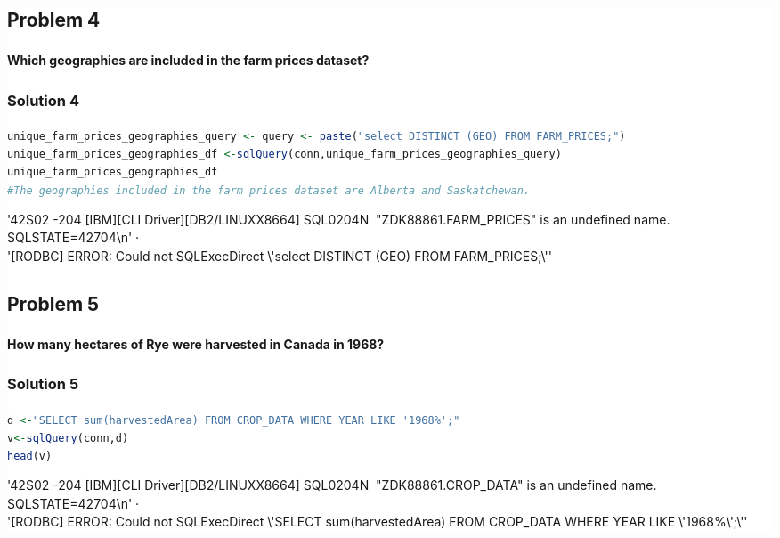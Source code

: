 

## Problem 4

#### Which geographies are included in the farm prices dataset?


### Solution 4



```R
unique_farm_prices_geographies_query <- query <- paste("select DISTINCT (GEO) FROM FARM_PRICES;")
unique_farm_prices_geographies_df <-sqlQuery(conn,unique_farm_prices_geographies_query)
unique_farm_prices_geographies_df
#The geographies included in the farm prices dataset are Alberta and Saskatchewan.
```


<style>
.list-inline {list-style: none; margin:0; padding: 0}
.list-inline>li {display: inline-block}
.list-inline>li:not(:last-child)::after {content: "\00b7"; padding: 0 .5ex}
</style>
<ol class=list-inline><li><span style=white-space:pre-wrap>'42S02 -204 [IBM][CLI Driver][DB2/LINUXX8664] SQL0204N  "ZDK88861.FARM_PRICES" is an undefined name.  SQLSTATE=42704\n'</span></li><li>'[RODBC] ERROR: Could not SQLExecDirect \'select DISTINCT (GEO) FROM FARM_PRICES;\''</li></ol>



## Problem 5

#### How many hectares of Rye were harvested in Canada in 1968?


### Solution 5



```R
d <-"SELECT sum(harvestedArea) FROM CROP_DATA WHERE YEAR LIKE '1968%';"
v<-sqlQuery(conn,d)
head(v)
```


<style>
.list-inline {list-style: none; margin:0; padding: 0}
.list-inline>li {display: inline-block}
.list-inline>li:not(:last-child)::after {content: "\00b7"; padding: 0 .5ex}
</style>
<ol class=list-inline><li><span style=white-space:pre-wrap>'42S02 -204 [IBM][CLI Driver][DB2/LINUXX8664] SQL0204N  "ZDK88861.CROP_DATA" is an undefined name.  SQLSTATE=42704\n'</span></li><li>'[RODBC] ERROR: Could not SQLExecDirect \'SELECT sum(harvestedArea) FROM CROP_DATA WHERE YEAR LIKE \'1968%\';\''</li></ol>
